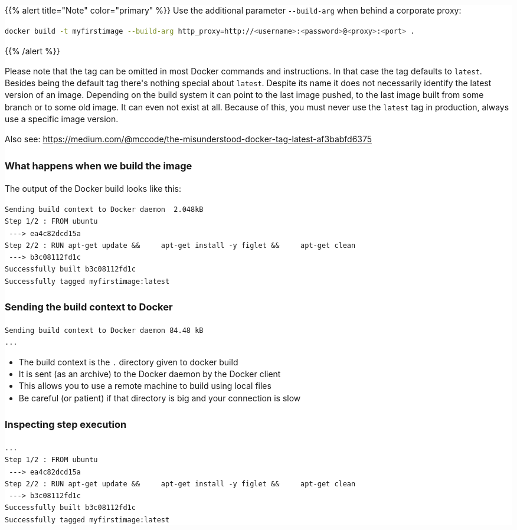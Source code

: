 {{% alert title="Note" color="primary" %}}
Use the additional parameter `--build-arg` when behind a corporate proxy:

```bash
docker build -t myfirstimage --build-arg http_proxy=http://<username>:<password>@<proxy>:<port> .
```

{{% /alert %}}

Please note that the tag can be omitted in most Docker commands and instructions. In that case the tag defaults to `latest`. Besides being the default tag there's nothing special about `latest`. Despite its name it does not necessarily identify the latest version of an image.
Depending on the build system it can point to the last image pushed, to the last image built from some branch or to some old image. It can even not exist at all.
Because of this, you must never use the `latest` tag in production, always use a specific image version.

Also see: <https://medium.com/@mccode/the-misunderstood-docker-tag-latest-af3babfd6375>


### What happens when we build the image

The output of the Docker build looks like this:

```
Sending build context to Docker daemon  2.048kB
Step 1/2 : FROM ubuntu
 ---> ea4c82dcd15a
Step 2/2 : RUN apt-get update &&     apt-get install -y figlet &&     apt-get clean
 ---> b3c08112fd1c
Successfully built b3c08112fd1c
Successfully tagged myfirstimage:latest
```


### Sending the build context to Docker

```
Sending build context to Docker daemon 84.48 kB
...
```

* The build context is the `.` directory given to docker build
* It is sent (as an archive) to the Docker daemon by the Docker client
* This allows you to use a remote machine to build using local files
* Be careful (or patient) if that directory is big and your connection is slow


### Inspecting step execution

```
...
Step 1/2 : FROM ubuntu
 ---> ea4c82dcd15a
Step 2/2 : RUN apt-get update &&     apt-get install -y figlet &&     apt-get clean
 ---> b3c08112fd1c
Successfully built b3c08112fd1c
Successfully tagged myfirstimage:latest
```
